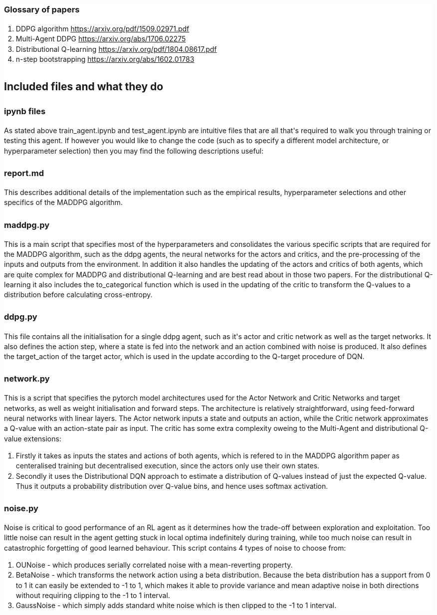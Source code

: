 ### Glossary of papers
1.  DDPG algorithm https://arxiv.org/pdf/1509.02971.pdf
2.  Multi-Agent DDPG https://arxiv.org/abs/1706.02275
3.  Distributional Q-learning https://arxiv.org/pdf/1804.08617.pdf
4.  n-step bootstrapping https://arxiv.org/abs/1602.01783


## Included files and what they do

### ipynb files
As stated above train_agent.ipynb and test_agent.ipynb are intuitive files that are all that's required to walk you through training or testing this agent. If however you would like to change the code (such as to specify a different model architecture, or hyperparameter selection) then you may find the following descriptions useful:

### report.md
This describes additional details of the implementation such as the empirical results, hyperparameter selections and other specifics of the MADDPG algorithm.

### maddpg.py
This is a main script that specifies most of the hyperparameters and consolidates the various specific scripts that are required for the MADDPG algorithm, such as the ddpg agents, the neural networks for the actors and critics, and the pre-processing of the inputs and outputs from the environment. In addition it also handles the updating of the actors and critics of both agents, which are quite complex for MADDPG and distributional Q-learning and are best read about in those two papers. For the distributional Q-learning it also includes the to_categorical function which is used in the updating of the critic to transform the Q-values to a distribution before calculating cross-entropy.

### ddpg.py
This file contains all the initialisation for a single ddpg agent, such as it's actor and critic network as well as the target networks. It also defines the action step, where a state is fed into the network and an action combined with noise is produced. It also defines the target_action of the target actor, which is used in the update according to the Q-target procedure of DQN.

### network.py
This is a script that specifies the pytorch model architectures used for the Actor Network and Critic Networks and target networks, as well as weight initialisation and forward steps. The architecture is relatively straightforward, using feed-forward neural networks with linear layers.  The Actor network inputs a state and outputs an action, while the Critic network approximates a Q-value with an action-state pair as input. The critic has some extra complexity oweing to the Multi-Agent and distributional Q-value extensions: 

1.  Firstly it takes as inputs the states and actions of both agents, which is refered to in the MADDPG algorithm paper as centeralised training but decentralised execution, since the actors only use their own states.
2.  Secondly it uses the Distributional DQN approach to estimate a distribution of Q-values instead of just the expected Q-value. Thus it outputs a probability distribution over Q-value bins, and hence uses softmax activation.

### noise.py
Noise is critical to good performance of an RL agent as it determines how the trade-off between exploration and exploitation. Too little noise can result in the agent getting stuck in local optima indefinitely during training, while too much noise can result in catastrophic forgetting of good learned behaviour. This script contains 4 types of noise to choose from: 
1.  OUNoise - which produces serially correlated noise with a mean-reverting property.
2.  BetaNoise - which transforms the network action using a beta distribution. Because the beta distribution has a support from 0 to 1 it can easily be extended to -1 to 1, which makes it able to provide variance and mean adaptive noise in both directions without requiring clipping to the -1 to 1 interval.
3.  GaussNoise - which simply adds standard white noise which is then clipped to the -1 to 1 interval.